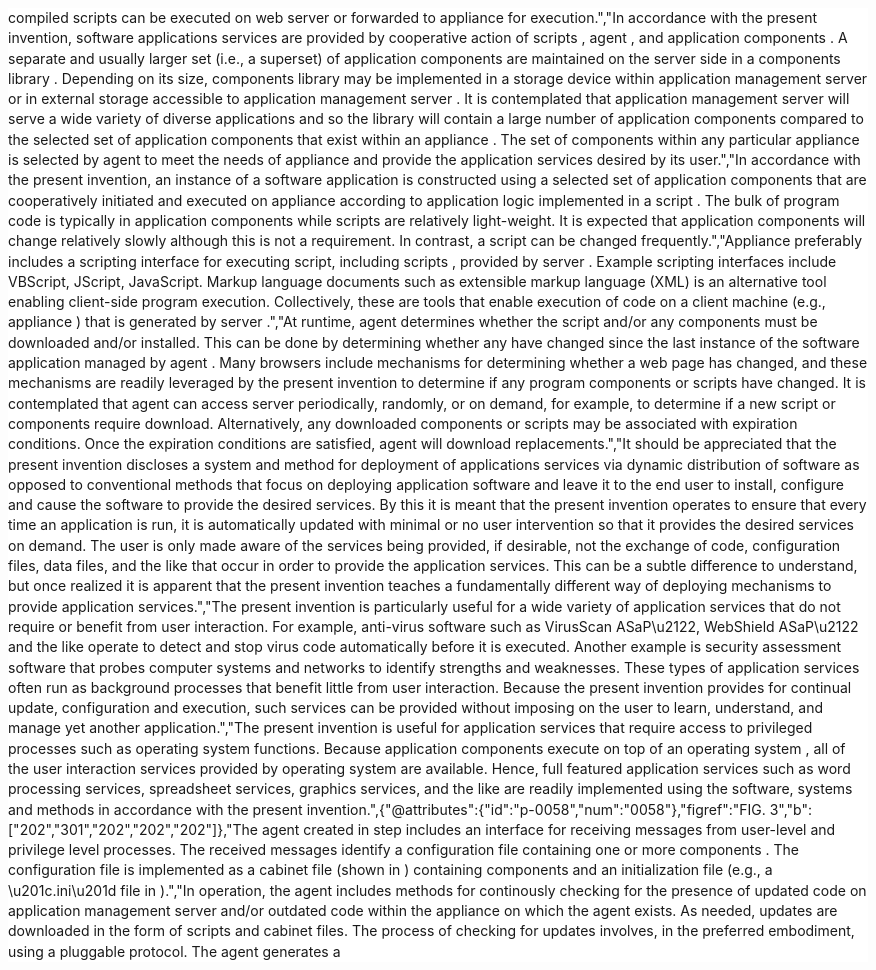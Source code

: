 compiled scripts can be executed on web server  or forwarded to appliance  for execution.","In accordance with the present invention, software applications services are provided by cooperative action of scripts , agent , and application components . A separate and usually larger set (i.e., a superset) of application components are maintained on the server side in a components library . Depending on its size, components library  may be implemented in a storage device within application management server  or in external storage accessible to application management server . It is contemplated that application management server  will serve a wide variety of diverse applications and so the library  will contain a large number of application components compared to the selected set of application components  that exist within an appliance . The set of components  within any particular appliance  is selected by agent  to meet the needs of appliance  and provide the application services desired by its user.","In accordance with the present invention, an instance of a software application is constructed using a selected set of application components  that are cooperatively initiated and executed on appliance  according to application logic implemented in a script . The bulk of program code is typically in application components  while scripts  are relatively light-weight. It is expected that application components  will change relatively slowly although this is not a requirement. In contrast, a script  can be changed frequently.","Appliance  preferably includes a scripting interface  for executing script, including scripts , provided by server . Example scripting interfaces include VBScript, JScript, JavaScript. Markup language documents such as extensible markup language (XML) is an alternative tool enabling client-side program execution. Collectively, these are tools that enable execution of code on a client machine (e.g., appliance ) that is generated by server .","At runtime, agent  determines whether the script  and\/or any components  must be downloaded and\/or installed. This can be done by determining whether any have changed since the last instance of the software application managed by agent . Many browsers  include mechanisms for determining whether a web page has changed, and these mechanisms are readily leveraged by the present invention to determine if any program components or scripts have changed. It is contemplated that agent  can access server  periodically, randomly, or on demand, for example, to determine if a new script or components require download. Alternatively, any downloaded components  or scripts  may be associated with expiration conditions. Once the expiration conditions are satisfied, agent  will download replacements.","It should be appreciated that the present invention discloses a system and method for deployment of applications services via dynamic distribution of software as opposed to conventional methods that focus on deploying application software and leave it to the end user to install, configure and cause the software to provide the desired services. By this it is meant that the present invention operates to ensure that every time an application is run, it is automatically updated with minimal or no user intervention so that it provides the desired services on demand. The user is only made aware of the services being provided, if desirable, not the exchange of code, configuration files, data files, and the like that occur in order to provide the application services. This can be a subtle difference to understand, but once realized it is apparent that the present invention teaches a fundamentally different way of deploying mechanisms to provide application services.","The present invention is particularly useful for a wide variety of application services that do not require or benefit from user interaction. For example, anti-virus software such as VirusScan ASaP\u2122, WebShield ASaP\u2122 and the like operate to detect and stop virus code automatically before it is executed. Another example is security assessment software that probes computer systems and networks to identify strengths and weaknesses. These types of application services often run as background processes that benefit little from user interaction. Because the present invention provides for continual update, configuration and execution, such services can be provided without imposing on the user to learn, understand, and manage yet another application.","The present invention is useful for application services that require access to privileged processes such as operating system functions. Because application components  execute on top of an operating system , all of the user interaction services provided by operating system  are available. Hence, full featured application services such as word processing services, spreadsheet services, graphics services, and the like are readily implemented using the software, systems and methods in accordance with the present invention.",{"@attributes":{"id":"p-0058","num":"0058"},"figref":"FIG. 3","b":["202","301","202","202","202"]},"The agent  created in step  includes an interface for receiving messages from user-level and privilege level processes. The received messages identify a configuration file containing one or more components . The configuration file is implemented as a cabinet file  (shown in ) containing components  and an initialization file (e.g., a \u201c.ini\u201d file  in ).","In operation, the agent  includes methods for continously checking for the presence of updated code on application management server  and\/or outdated code within the appliance  on which the agent  exists. As needed, updates are downloaded in the form of scripts and cabinet files. The process of checking for updates involves, in the preferred embodiment, using a pluggable protocol. The agent  generates a